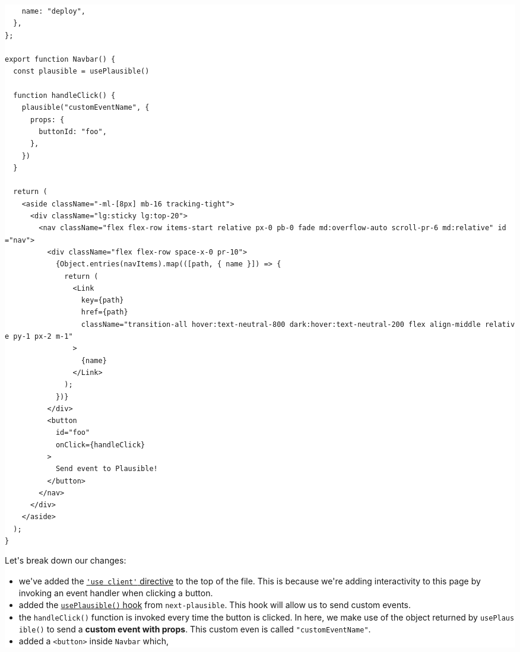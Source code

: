 ```tsx
    name: "deploy",
  },
};

export function Navbar() {
  const plausible = usePlausible()

  function handleClick() {
    plausible("customEventName", {
      props: {
        buttonId: "foo",
      },
    })
  }

  return (
    <aside className="-ml-[8px] mb-16 tracking-tight">
      <div className="lg:sticky lg:top-20">
        <nav className="flex flex-row items-start relative px-0 pb-0 fade md:overflow-auto scroll-pr-6 md:relative" id="nav">
          <div className="flex flex-row space-x-0 pr-10">
            {Object.entries(navItems).map(([path, { name }]) => {
              return (
                <Link
                  key={path}
                  href={path}
                  className="transition-all hover:text-neutral-800 dark:hover:text-neutral-200 flex align-middle relative py-1 px-2 m-1"
                >
                  {name}
                </Link>
              );
            })}
          </div>
          <button
            id="foo"
            onClick={handleClick}
          >
            Send event to Plausible!
          </button>
        </nav>
      </div>
    </aside>
  );
}
```

Let's break down our changes:

- we've added the
  [`'use client'` directive](https://nextjs.org/docs/app/building-your-application/rendering/client-components#using-client-components-in-nextjs)
  to the top of the file.
This is because we're adding interactivity to this page
by invoking an event handler when clicking a button.
- added the
  [`usePlausible()` hook](https://github.com/4lejandrito/next-plausible#send-custom-events)
  from `next-plausible`.
This hook will allow us to send custom events.
- the `handleClick()` function is invoked every time the button is clicked.
In here, we make use of the object returned by `usePlausible()`
to send a **custom event with props**.
This custom even is called `"customEventName"`.
- added a `<button>` inside `Navbar` which,